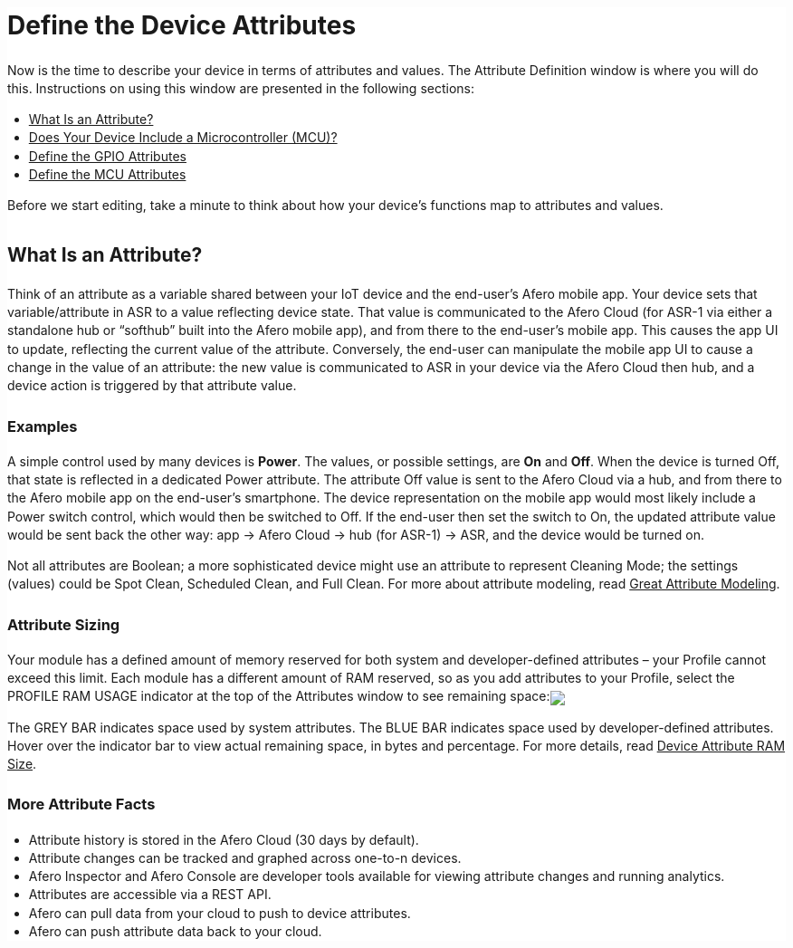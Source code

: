 # Define the Device Attributes

Now is the time to describe your device in terms of attributes and values. The Attribute Definition window is where you will do this. Instructions on using this window are presented in the following sections:

- [What Is an Attribute?](../AttrDef#what-is-an-attribute)
- [Does Your Device Include a Microcontroller (MCU)?](../AttrDef#does-your-device-include-a-microcontroller-mcu)
- [Define the GPIO Attributes](../AttrDef#define-the-gpio-attributes)
- [Define the MCU Attributes](../AttrDef#define-the-mcu-attributes)

Before we start editing, take a minute to think about how your device’s functions map to attributes and values.

## What Is an Attribute?

Think of an attribute as a variable shared between your IoT device and the end-user’s Afero mobile app. Your device sets that variable/attribute in ASR to a value reflecting device state. That value is communicated to the Afero Cloud (for ASR-1 via either a standalone hub or “softhub” built into the Afero mobile app), and from there to the end-user’s mobile app. This causes the app UI to update, reflecting the current value of the attribute. Conversely, the end-user can manipulate the mobile app UI to cause a change in the value of an attribute: the new value is communicated to ASR in your device via the Afero Cloud then hub, and a device action is triggered by that attribute value.

### Examples

A simple control used by many devices is **Power**. The values, or possible settings, are **On** and **Off**. When the device is turned Off, that state is reflected in a dedicated Power attribute. The attribute Off value is sent to the Afero Cloud via a hub, and from there to the Afero mobile app on the end-user’s smartphone. The device representation on the mobile app would most likely include a Power switch control, which would then be switched to Off. If the end-user then set the switch to On, the updated attribute value would be sent back the other way: app → Afero Cloud → hub (for ASR-1) → ASR, and the device would be turned on.

Not all attributes are Boolean; a more sophisticated device might use an attribute to represent Cleaning Mode; the settings (values) could be Spot Clean, Scheduled Clean, and Full Clean. For more about attribute modeling, read [Great Attribute Modeling](../AttrModel).

### Attribute Sizing

Your module has a defined amount of memory reserved for both system and developer-defined attributes – your Profile cannot exceed this limit. Each module has a different amount of RAM reserved, so as you add attributes to your Profile, select the PROFILE RAM USAGE indicator at the top of the Attributes window to see remaining space:<img src="../img/Attribute-RAM-Gauge.png" width="300" style="vertical-align:middle;margin:0px 0px;border:none">

The GREY BAR indicates space used by system attributes. The BLUE BAR indicates space used by developer-defined attributes. Hover over the indicator bar to view actual remaining space, in bytes and percentage. For more details, read [Device Attribute RAM Size](../AttributeRAM).

### More Attribute Facts

- Attribute history is stored in the Afero Cloud (30 days by default).
- Attribute changes can be tracked and graphed across one-to-n devices.
- Afero Inspector and Afero Console are developer tools available for viewing attribute changes and running analytics.
- Attributes are accessible via a REST API.
- Afero can pull data from your cloud to push to device attributes.
- Afero can push attribute data back to your cloud.
